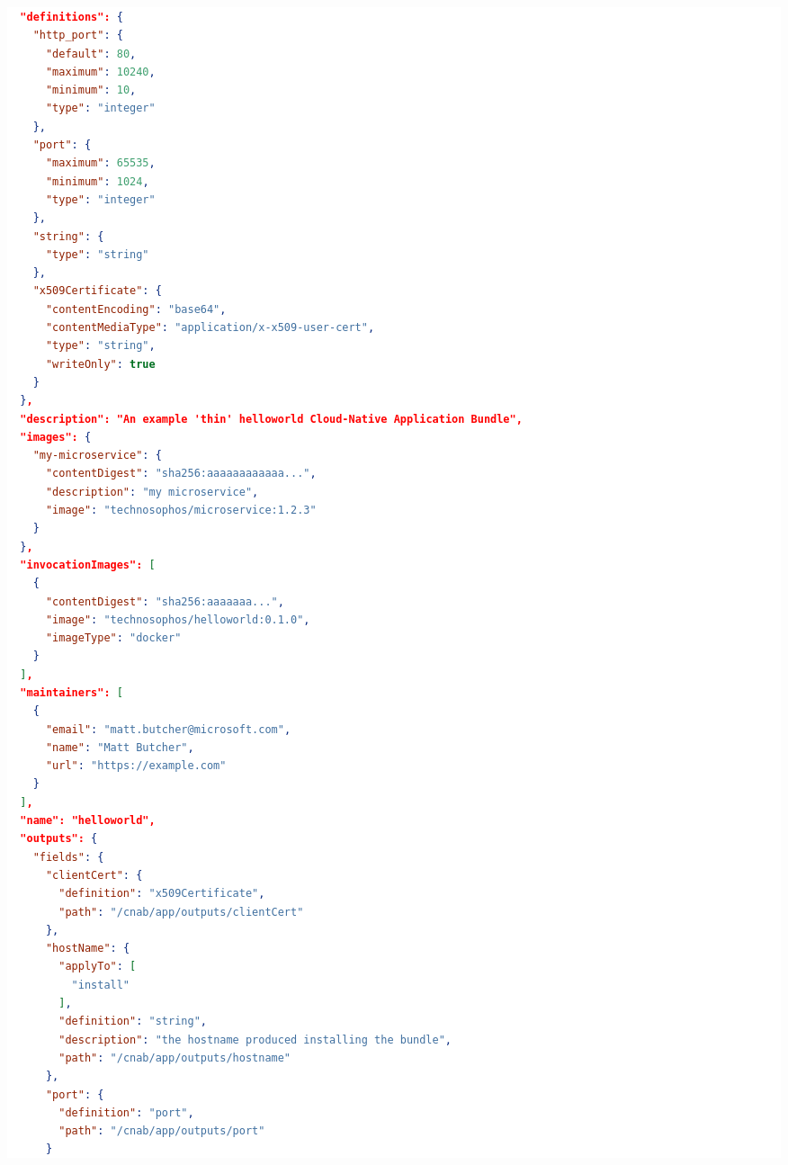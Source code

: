 ```json
  "definitions": {
    "http_port": {
      "default": 80,
      "maximum": 10240,
      "minimum": 10,
      "type": "integer"
    },
    "port": {
      "maximum": 65535,
      "minimum": 1024,
      "type": "integer"
    },
    "string": {
      "type": "string"
    },
    "x509Certificate": {
      "contentEncoding": "base64",
      "contentMediaType": "application/x-x509-user-cert",
      "type": "string",
      "writeOnly": true
    }
  },
  "description": "An example 'thin' helloworld Cloud-Native Application Bundle",
  "images": {
    "my-microservice": {
      "contentDigest": "sha256:aaaaaaaaaaaa...",
      "description": "my microservice",
      "image": "technosophos/microservice:1.2.3"
    }
  },
  "invocationImages": [
    {
      "contentDigest": "sha256:aaaaaaa...",
      "image": "technosophos/helloworld:0.1.0",
      "imageType": "docker"
    }
  ],
  "maintainers": [
    {
      "email": "matt.butcher@microsoft.com",
      "name": "Matt Butcher",
      "url": "https://example.com"
    }
  ],
  "name": "helloworld",
  "outputs": {
    "fields": {
      "clientCert": {
        "definition": "x509Certificate",
        "path": "/cnab/app/outputs/clientCert"
      },
      "hostName": {
        "applyTo": [
          "install"
        ],
        "definition": "string",
        "description": "the hostname produced installing the bundle",
        "path": "/cnab/app/outputs/hostname"
      },
      "port": {
        "definition": "port",
        "path": "/cnab/app/outputs/port"
      }
```